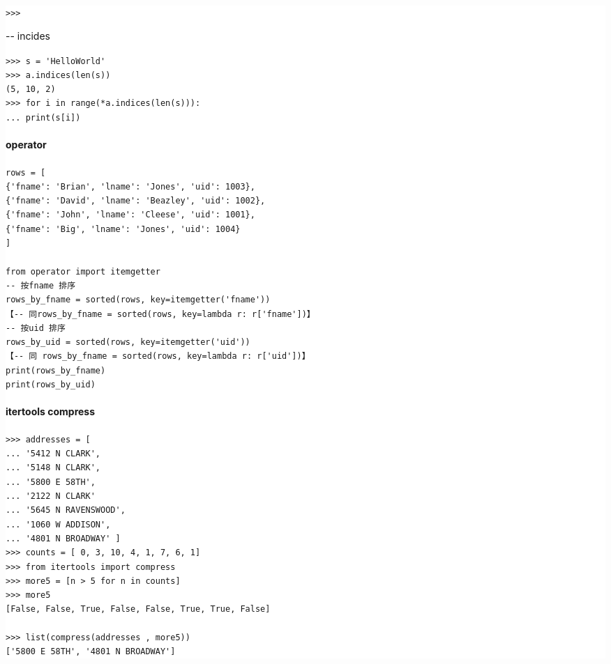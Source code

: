 ```
>>>
```

-- incides 
```
>>> s = 'HelloWorld'
>>> a.indices(len(s))
(5, 10, 2)
>>> for i in range(*a.indices(len(s))):
... print(s[i])
```


#### operator
```
rows = [
{'fname': 'Brian', 'lname': 'Jones', 'uid': 1003},
{'fname': 'David', 'lname': 'Beazley', 'uid': 1002},
{'fname': 'John', 'lname': 'Cleese', 'uid': 1001},
{'fname': 'Big', 'lname': 'Jones', 'uid': 1004}
]

from operator import itemgetter
-- 按fname 排序 
rows_by_fname = sorted(rows, key=itemgetter('fname'))
【-- 同rows_by_fname = sorted(rows, key=lambda r: r['fname'])】
-- 按uid 排序
rows_by_uid = sorted(rows, key=itemgetter('uid'))
【-- 同 rows_by_fname = sorted(rows, key=lambda r: r['uid'])】
print(rows_by_fname)
print(rows_by_uid)
```

#### itertools compress 
```
>>> addresses = [
... '5412 N CLARK',
... '5148 N CLARK',
... '5800 E 58TH',
... '2122 N CLARK'
... '5645 N RAVENSWOOD',
... '1060 W ADDISON',
... '4801 N BROADWAY' ]
>>> counts = [ 0, 3, 10, 4, 1, 7, 6, 1]
>>> from itertools import compress
>>> more5 = [n > 5 for n in counts]
>>> more5
[False, False, True, False, False, True, True, False]

>>> list(compress(addresses , more5))
['5800 E 58TH', '4801 N BROADWAY']
```
